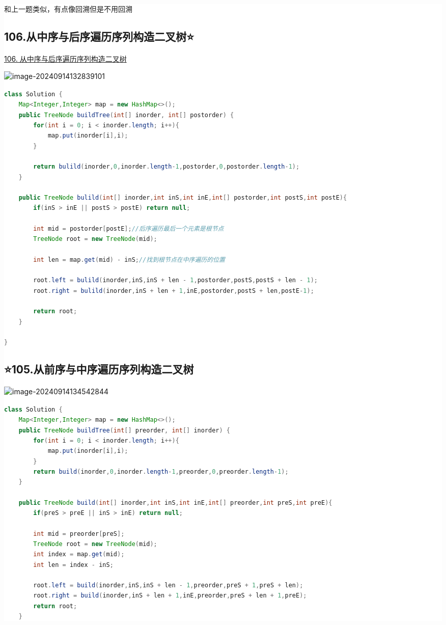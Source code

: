 和上一题类似，有点像回溯但是不用回溯

## 106.从中序与后序遍历序列构造二叉树⭐

[106. 从中序与后序遍历序列构造二叉树](https://leetcode.cn/problems/construct-binary-tree-from-inorder-and-postorder-traversal/)

![image-20240914132839101](算法笔记.assets/image-20240914132839101.png)

```java
class Solution {
    Map<Integer,Integer> map = new HashMap<>();
    public TreeNode buildTree(int[] inorder, int[] postorder) {
        for(int i = 0; i < inorder.length; i++){
            map.put(inorder[i],i);
        }

        return bulild(inorder,0,inorder.length-1,postorder,0,postorder.length-1);
    }

    public TreeNode bulild(int[] inorder,int inS,int inE,int[] postorder,int postS,int postE){
        if(inS > inE || postS > postE) return null;

        int mid = postorder[postE];//后序遍历最后一个元素是根节点
        TreeNode root = new TreeNode(mid);

        int len = map.get(mid) - inS;//找到根节点在中序遍历的位置

        root.left = bulild(inorder,inS,inS + len - 1,postorder,postS,postS + len - 1);
        root.right = bulild(inorder,inS + len + 1,inE,postorder,postS + len,postE-1);

        return root;
    }

}
```

## ⭐105.从前序与中序遍历序列构造二叉树

![image-20240914134542844](算法笔记.assets/image-20240914134542844.png)

```java
class Solution {
    Map<Integer,Integer> map = new HashMap<>();
    public TreeNode buildTree(int[] preorder, int[] inorder) {
        for(int i = 0; i < inorder.length; i++){
            map.put(inorder[i],i);
        }
        return build(inorder,0,inorder.length-1,preorder,0,preorder.length-1);
    }

    public TreeNode build(int[] inorder,int inS,int inE,int[] preorder,int preS,int preE){
        if(preS > preE || inS > inE) return null;

        int mid = preorder[preS];
        TreeNode root = new TreeNode(mid);
        int index = map.get(mid);
        int len = index - inS;

        root.left = build(inorder,inS,inS + len - 1,preorder,preS + 1,preS + len);
        root.right = build(inorder,inS + len + 1,inE,preorder,preS + len + 1,preE);
        return root;
    }

```